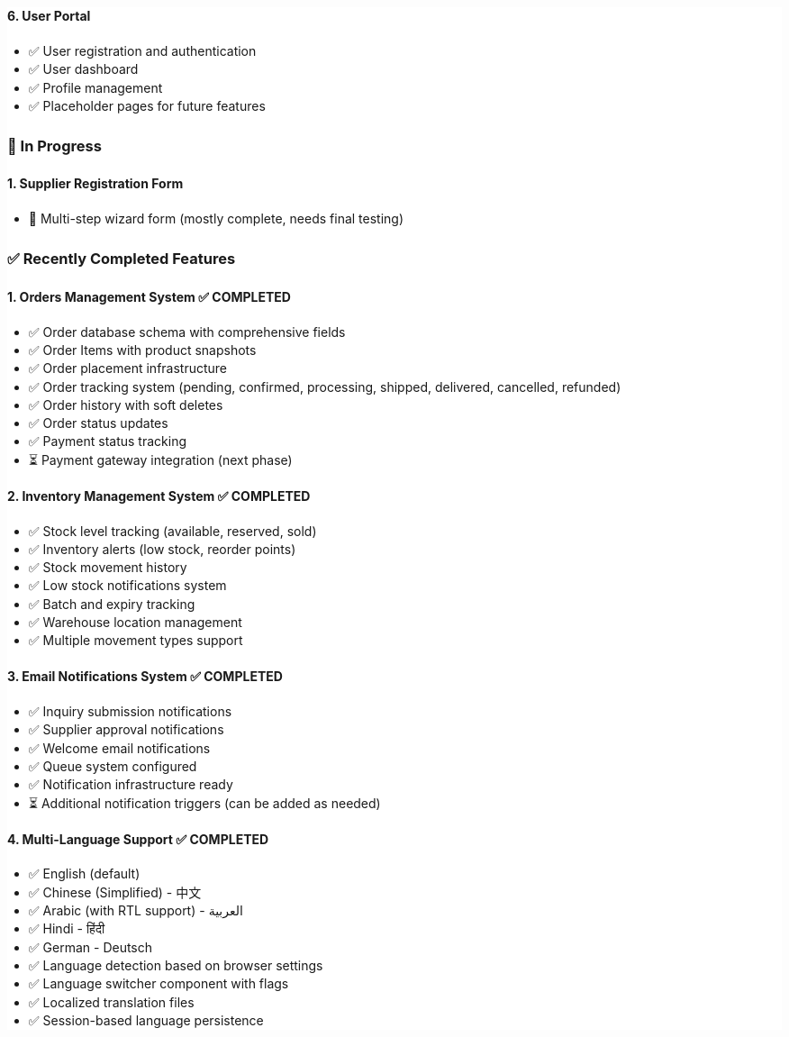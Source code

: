 #### 6. **User Portal**

-   ✅ User registration and authentication
-   ✅ User dashboard
-   ✅ Profile management
-   ✅ Placeholder pages for future features

### 🔄 In Progress

#### 1. **Supplier Registration Form**

-   🔄 Multi-step wizard form (mostly complete, needs final testing)

### ✅ Recently Completed Features

#### 1. **Orders Management System** ✅ **COMPLETED**

-   ✅ Order database schema with comprehensive fields
-   ✅ Order Items with product snapshots
-   ✅ Order placement infrastructure
-   ✅ Order tracking system (pending, confirmed, processing, shipped, delivered, cancelled, refunded)
-   ✅ Order history with soft deletes
-   ✅ Order status updates
-   ✅ Payment status tracking
-   ⏳ Payment gateway integration (next phase)

#### 2. **Inventory Management System** ✅ **COMPLETED**

-   ✅ Stock level tracking (available, reserved, sold)
-   ✅ Inventory alerts (low stock, reorder points)
-   ✅ Stock movement history
-   ✅ Low stock notifications system
-   ✅ Batch and expiry tracking
-   ✅ Warehouse location management
-   ✅ Multiple movement types support

#### 3. **Email Notifications System** ✅ **COMPLETED**

-   ✅ Inquiry submission notifications
-   ✅ Supplier approval notifications
-   ✅ Welcome email notifications
-   ✅ Queue system configured
-   ✅ Notification infrastructure ready
-   ⏳ Additional notification triggers (can be added as needed)

#### 4. **Multi-Language Support** ✅ **COMPLETED**

-   ✅ English (default)
-   ✅ Chinese (Simplified) - 中文
-   ✅ Arabic (with RTL support) - العربية
-   ✅ Hindi - हिंदी
-   ✅ German - Deutsch
-   ✅ Language detection based on browser settings
-   ✅ Language switcher component with flags
-   ✅ Localized translation files
-   ✅ Session-based language persistence
